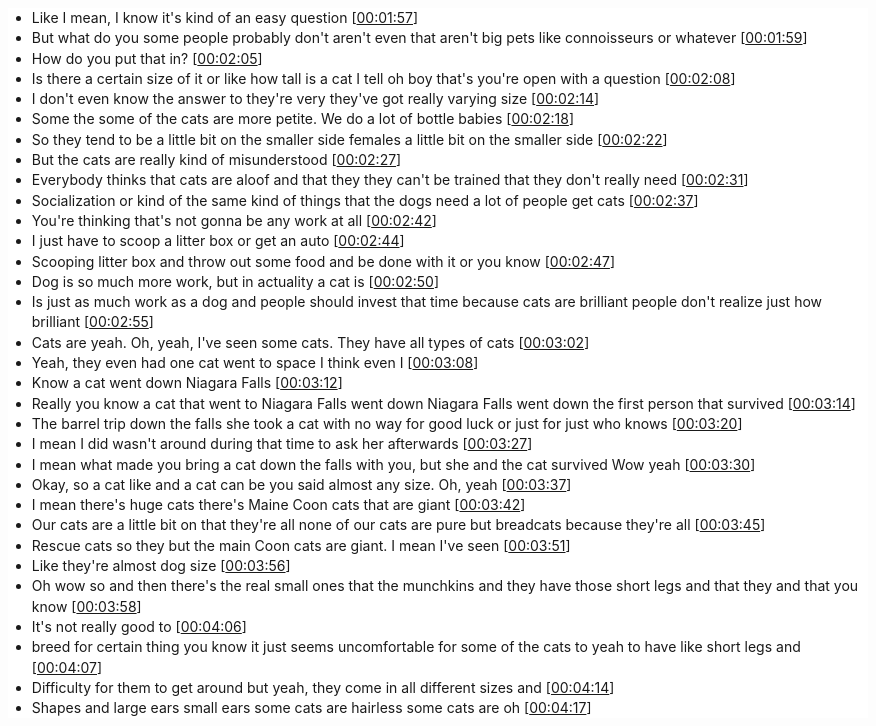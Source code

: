 *  Like I mean, I know it's kind of an easy question [[00:01:57](https://www.youtube.com/watch?v=S2K-XB7Ha_I&t=117.48s)]
*  But what do you some people probably don't aren't even that aren't big pets like connoisseurs or whatever [[00:01:59](https://www.youtube.com/watch?v=S2K-XB7Ha_I&t=119.28s)]
*  How do you put that in? [[00:02:05](https://www.youtube.com/watch?v=S2K-XB7Ha_I&t=125.08000000000001s)]
*  Is there a certain size of it or like how tall is a cat I tell oh boy that's you're open with a question [[00:02:08](https://www.youtube.com/watch?v=S2K-XB7Ha_I&t=128.56s)]
*  I don't even know the answer to they're very they've got really varying size [[00:02:14](https://www.youtube.com/watch?v=S2K-XB7Ha_I&t=134.76s)]
*  Some the some of the cats are more petite. We do a lot of bottle babies [[00:02:18](https://www.youtube.com/watch?v=S2K-XB7Ha_I&t=138.6s)]
*  So they tend to be a little bit on the smaller side females a little bit on the smaller side [[00:02:22](https://www.youtube.com/watch?v=S2K-XB7Ha_I&t=142.74s)]
*  But the cats are really kind of misunderstood [[00:02:27](https://www.youtube.com/watch?v=S2K-XB7Ha_I&t=147.78s)]
*  Everybody thinks that cats are aloof and that they they can't be trained that they don't really need [[00:02:31](https://www.youtube.com/watch?v=S2K-XB7Ha_I&t=151.42000000000002s)]
*  Socialization or kind of the same kind of things that the dogs need a lot of people get cats [[00:02:37](https://www.youtube.com/watch?v=S2K-XB7Ha_I&t=157.3s)]
*  You're thinking that's not gonna be any work at all [[00:02:42](https://www.youtube.com/watch?v=S2K-XB7Ha_I&t=162.26000000000002s)]
*  I just have to scoop a litter box or get an auto [[00:02:44](https://www.youtube.com/watch?v=S2K-XB7Ha_I&t=164.42000000000002s)]
*  Scooping litter box and throw out some food and be done with it or you know [[00:02:47](https://www.youtube.com/watch?v=S2K-XB7Ha_I&t=167.02s)]
*  Dog is so much more work, but in actuality a cat is [[00:02:50](https://www.youtube.com/watch?v=S2K-XB7Ha_I&t=170.86s)]
*  Is just as much work as a dog and people should invest that time because cats are brilliant people don't realize just how brilliant [[00:02:55](https://www.youtube.com/watch?v=S2K-XB7Ha_I&t=175.34s)]
*  Cats are yeah. Oh, yeah, I've seen some cats. They have all types of cats [[00:03:02](https://www.youtube.com/watch?v=S2K-XB7Ha_I&t=182.32000000000002s)]
*  Yeah, they even had one cat went to space I think even I [[00:03:08](https://www.youtube.com/watch?v=S2K-XB7Ha_I&t=188.10000000000002s)]
*  Know a cat went down Niagara Falls [[00:03:12](https://www.youtube.com/watch?v=S2K-XB7Ha_I&t=192.5s)]
*  Really you know a cat that went to Niagara Falls went down Niagara Falls went down the first person that survived [[00:03:14](https://www.youtube.com/watch?v=S2K-XB7Ha_I&t=194.58s)]
*  The barrel trip down the falls she took a cat with no way for good luck or just for just who knows [[00:03:20](https://www.youtube.com/watch?v=S2K-XB7Ha_I&t=200.3s)]
*  I mean I did wasn't around during that time to ask her afterwards [[00:03:27](https://www.youtube.com/watch?v=S2K-XB7Ha_I&t=207.02s)]
*  I mean what made you bring a cat down the falls with you, but she and the cat survived Wow yeah [[00:03:30](https://www.youtube.com/watch?v=S2K-XB7Ha_I&t=210.3s)]
*  Okay, so a cat like and a cat can be you said almost any size. Oh, yeah [[00:03:37](https://www.youtube.com/watch?v=S2K-XB7Ha_I&t=217.22s)]
*  I mean there's huge cats there's Maine Coon cats that are giant [[00:03:42](https://www.youtube.com/watch?v=S2K-XB7Ha_I&t=222.46s)]
*  Our cats are a little bit on that they're all none of our cats are pure but breadcats because they're all [[00:03:45](https://www.youtube.com/watch?v=S2K-XB7Ha_I&t=225.66s)]
*  Rescue cats so they but the main Coon cats are giant. I mean I've seen [[00:03:51](https://www.youtube.com/watch?v=S2K-XB7Ha_I&t=231.02s)]
*  Like they're almost dog size [[00:03:56](https://www.youtube.com/watch?v=S2K-XB7Ha_I&t=236.86s)]
*  Oh wow so and then there's the real small ones that the munchkins and they have those short legs and that they and that you know [[00:03:58](https://www.youtube.com/watch?v=S2K-XB7Ha_I&t=238.86s)]
*  It's not really good to [[00:04:06](https://www.youtube.com/watch?v=S2K-XB7Ha_I&t=246.06s)]
*  breed for certain thing you know it just seems uncomfortable for some of the cats to yeah to have like short legs and [[00:04:07](https://www.youtube.com/watch?v=S2K-XB7Ha_I&t=247.5s)]
*  Difficulty for them to get around but yeah, they come in all different sizes and [[00:04:14](https://www.youtube.com/watch?v=S2K-XB7Ha_I&t=254.10000000000002s)]
*  Shapes and large ears small ears some cats are hairless some cats are oh [[00:04:17](https://www.youtube.com/watch?v=S2K-XB7Ha_I&t=257.82s)]